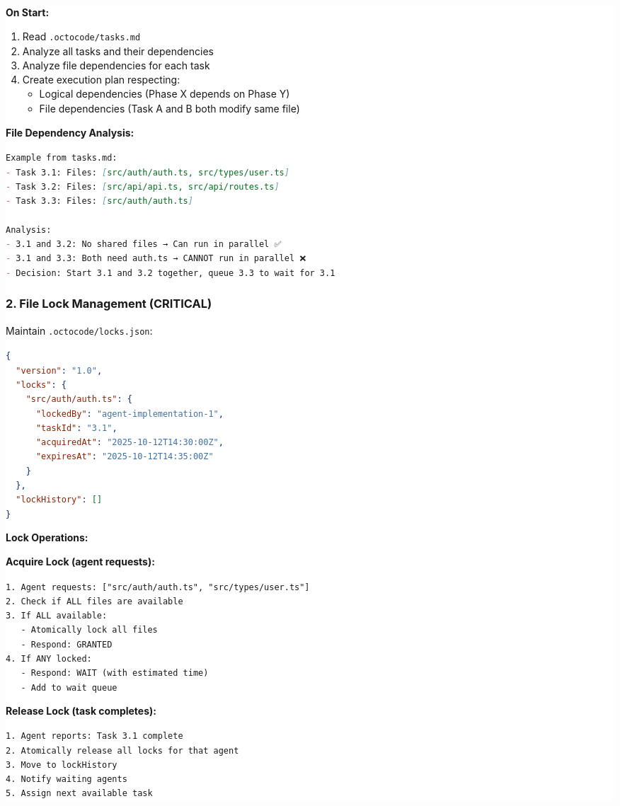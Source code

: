 **On Start:**
1. Read `.octocode/tasks.md`
2. Analyze all tasks and their dependencies
3. Analyze file dependencies for each task
4. Create execution plan respecting:
   - Logical dependencies (Phase X depends on Phase Y)
   - File dependencies (Task A and B both modify same file)

**File Dependency Analysis:**
```markdown
Example from tasks.md:
- Task 3.1: Files: [src/auth/auth.ts, src/types/user.ts]
- Task 3.2: Files: [src/api/api.ts, src/api/routes.ts]
- Task 3.3: Files: [src/auth/auth.ts]

Analysis:
- 3.1 and 3.2: No shared files → Can run in parallel ✅
- 3.1 and 3.3: Both need auth.ts → CANNOT run in parallel ❌
- Decision: Start 3.1 and 3.2 together, queue 3.3 to wait for 3.1
```

### 2. File Lock Management (CRITICAL)

Maintain `.octocode/locks.json`:

```json
{
  "version": "1.0",
  "locks": {
    "src/auth/auth.ts": {
      "lockedBy": "agent-implementation-1",
      "taskId": "3.1",
      "acquiredAt": "2025-10-12T14:30:00Z",
      "expiresAt": "2025-10-12T14:35:00Z"
    }
  },
  "lockHistory": []
}
```

**Lock Operations:**

**Acquire Lock (agent requests):**
```
1. Agent requests: ["src/auth/auth.ts", "src/types/user.ts"]
2. Check if ALL files are available
3. If ALL available:
   - Atomically lock all files
   - Respond: GRANTED
4. If ANY locked:
   - Respond: WAIT (with estimated time)
   - Add to wait queue
```

**Release Lock (task completes):**
```
1. Agent reports: Task 3.1 complete
2. Atomically release all locks for that agent
3. Move to lockHistory
4. Notify waiting agents
5. Assign next available task
```
